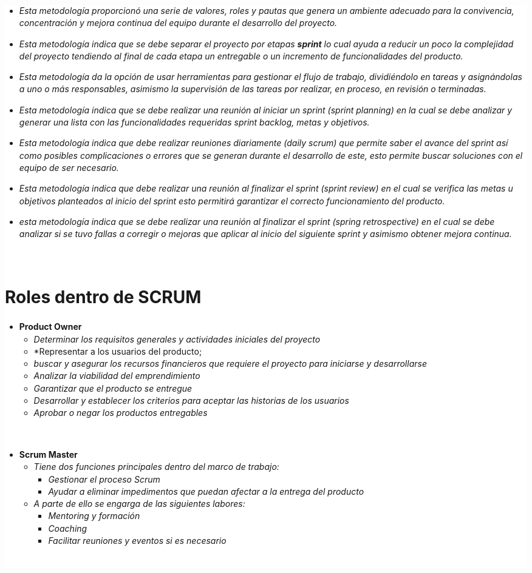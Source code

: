  - *Esta metodología proporcionó una serie de valores, roles y pautas que genera un ambiente adecuado para la convivencia, concentración y mejora continua del equipo durante el desarrollo del proyecto.*

 - *Esta metodología indica que se debe separar el proyecto por etapas **sprint** lo cual ayuda a reducir un poco la complejidad del proyecto tendiendo al final de cada etapa un entregable o un incremento de funcionalidades del producto.*

 - *Esta metodología da la opción de usar herramientas para gestionar el flujo de trabajo, dividiéndolo en tareas y asignándolas a uno o más responsables, asimismo la supervisión de las tareas por realizar, en proceso, en revisión o terminadas.*

 - *Esta metodología indica que se debe realizar una reunión al iniciar un sprint (sprint planning) en la cual se debe analizar y generar una lista con las funcionalidades requeridas sprint backlog, metas y objetivos.*

 - *Esta metodología indica que debe realizar reuniones diariamente (daily scrum) que permite saber el avance del sprint así como posibles complicaciones o errores que se generan durante el desarrollo de este, esto permite buscar soluciones con el equipo de ser necesario.*

 - *Esta metodología indica que debe realizar una reunión al finalizar el sprint (sprint review) en el cual se verifica las metas u objetivos planteados al inicio del sprint esto permitirá garantizar el correcto funcionamiento del producto.*

 - *esta metodología indica que se debe realizar una reunión al finalizar el sprint (spring retrospective) en el cual se debe analizar si se tuvo fallas a corregir o mejoras que aplicar al inicio del siguiente sprint y asimismo obtener mejora continua.*

<br>

# **Roles dentro de SCRUM**

   - **Product Owner**
       - *Determinar los requisitos generales y actividades iniciales del proyecto*
       - *Representar a los usuarios del producto;
       - *buscar y asegurar los recursos financieros que requiere el proyecto para iniciarse y desarrollarse*
       - *Analizar la viabilidad del emprendimiento*
       - *Garantizar que el producto se entregue*
       - *Desarrollar y establecer los criterios para aceptar las historias de los usuarios*
       - *Aprobar o negar los productos entregables*

   <br>

   - **Scrum Master**
       - *Tiene dos funciones principales dentro del marco de trabajo:*
           - *Gestionar el proceso Scrum*
           - *Ayudar a eliminar impedimentos que puedan afectar a la entrega del producto*
       - *A parte de ello se engarga de las siguientes labores:*
           - *Mentoring y formación*
           - *Coaching*
           - *Facilitar reuniones y eventos si es necesario*

   <br>
